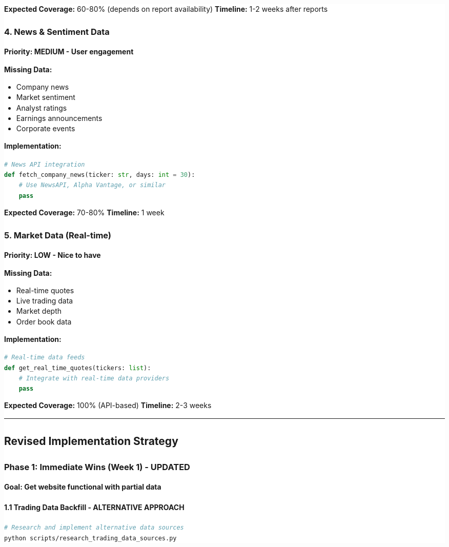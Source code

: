 **Expected Coverage:** 60-80% (depends on report availability)
**Timeline:** 1-2 weeks after reports

### 4. News & Sentiment Data
**Priority: MEDIUM - User engagement**

**Missing Data:**
- Company news
- Market sentiment
- Analyst ratings
- Earnings announcements
- Corporate events

**Implementation:**
```python
# News API integration
def fetch_company_news(ticker: str, days: int = 30):
    # Use NewsAPI, Alpha Vantage, or similar
    pass
```

**Expected Coverage:** 70-80%
**Timeline:** 1 week

### 5. Market Data (Real-time)
**Priority: LOW - Nice to have**

**Missing Data:**
- Real-time quotes
- Live trading data
- Market depth
- Order book data

**Implementation:**
```python
# Real-time data feeds
def get_real_time_quotes(tickers: list):
    # Integrate with real-time data providers
    pass
```

**Expected Coverage:** 100% (API-based)
**Timeline:** 2-3 weeks

---

## Revised Implementation Strategy

### Phase 1: Immediate Wins (Week 1) - UPDATED
**Goal: Get website functional with partial data**

#### 1.1 Trading Data Backfill - ALTERNATIVE APPROACH
```bash
# Research and implement alternative data sources
python scripts/research_trading_data_sources.py
```
